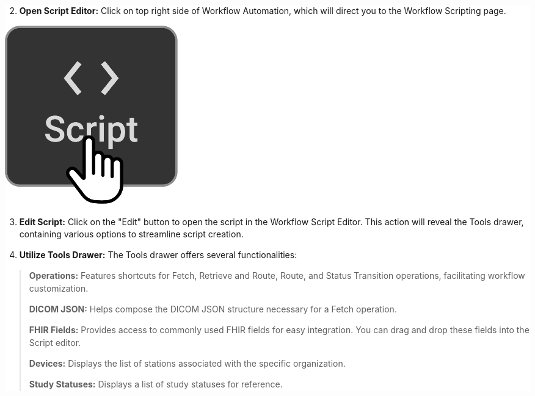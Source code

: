 2.  **Open Script Editor:** Click on top right side of Workflow
    Automation, which will direct you to the Workflow Scripting page.

![WF 13](./img/wf13.png)

3.  **Edit Script:** Click on the "Edit" button to open the script in
    the Workflow Script Editor. This action will reveal the Tools
    drawer, containing various options to streamline script creation.

4.  **Utilize Tools Drawer:** The Tools drawer offers several
    functionalities:

> **Operations:** Features shortcuts for Fetch, Retrieve and Route,
> Route, and Status Transition operations, facilitating workflow
> customization.
>
> **DICOM JSON:** Helps compose the DICOM JSON structure necessary for a
> Fetch operation.
>
> **FHIR Fields:** Provides access to commonly used FHIR fields for easy
> integration. You can drag and drop these fields into the Script
> editor.
>
> **Devices:** Displays the list of stations associated with the
> specific organization.
>
> **Study Statuses:** Displays a list of study statuses for reference.
